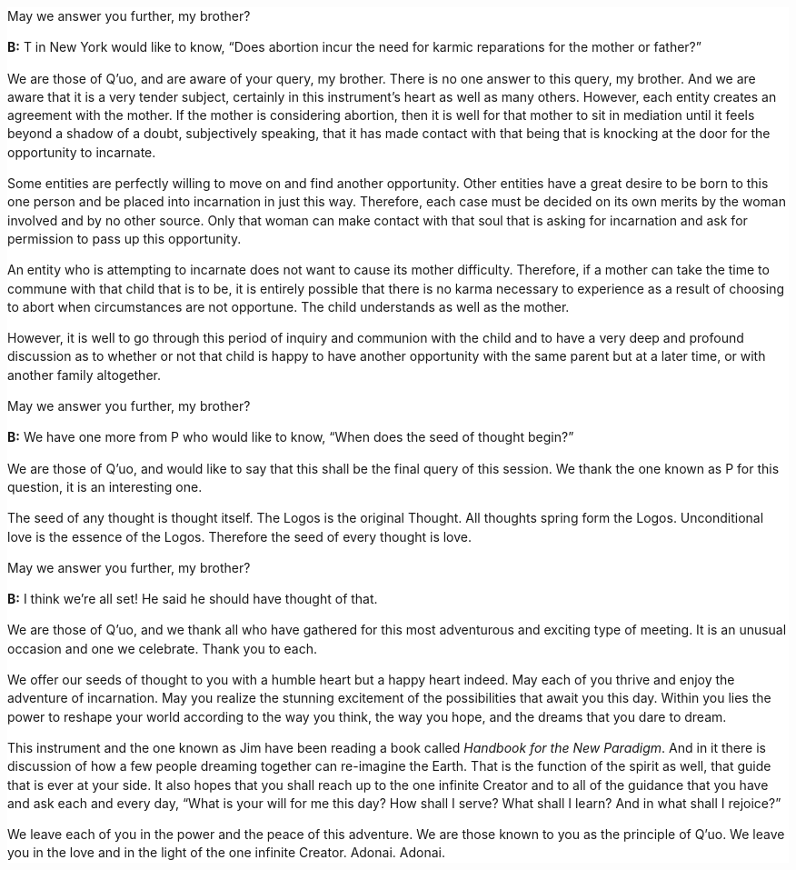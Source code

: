 <p>May we answer you further, my brother?</p>
<p><strong>B:</strong> T in New York would like to know, “Does abortion incur the need for karmic reparations for the mother or father?”</p>
<p>We are those of Q’uo, and are aware of your query, my brother. There is no one answer to this query, my brother. And we are aware that it is a very tender subject, certainly in this instrument’s heart as well as many others. However, each entity creates an agreement with the mother. If the mother is considering abortion, then it is well for that mother to sit in mediation until it feels beyond a shadow of a doubt, subjectively speaking, that it has made contact with that being that is knocking at the door for the opportunity to incarnate.</p>
<p>Some entities are perfectly willing to move on and find another opportunity. Other entities have a great desire to be born to this one person and be placed into incarnation in just this way. Therefore, each case must be decided on its own merits by the woman involved and by no other source. Only that woman can make contact with that soul that is asking for incarnation and ask for permission to pass up this opportunity.</p>
<p>An entity who is attempting to incarnate does not want to cause its mother difficulty. Therefore, if a mother can take the time to commune with that child that is to be, it is entirely possible that there is no karma necessary to experience as a result of choosing to abort when circumstances are not opportune. The child understands as well as the mother.</p>
<p>However, it is well to go through this period of inquiry and communion with the child and to have a very deep and profound discussion as to whether or not that child is happy to have another opportunity with the same parent but at a later time, or with another family altogether.</p>
<p>May we answer you further, my brother?</p>
<p><strong>B:</strong> We have one more from P who would like to know, “When does the seed of thought begin?”</p>
<p>We are those of Q’uo, and would like to say that this shall be the final query of this session. We thank the one known as P for this question, it is an interesting one.</p>
<p>The seed of any thought is thought itself. The Logos is the original Thought. All thoughts spring form the Logos. Unconditional love is the essence of the Logos. Therefore the seed of every thought is love.</p>
<p>May we answer you further, my brother?</p>
<p><strong>B:</strong> I think we’re all set! He said he should have thought of that.</p>
<p>We are those of Q’uo, and we thank all who have gathered for this most adventurous and exciting type of meeting. It is an unusual occasion and one we celebrate. Thank you to each.</p>
<p>We offer our seeds of thought to you with a humble heart but a happy heart indeed. May each of you thrive and enjoy the adventure of incarnation. May you realize the stunning excitement of the possibilities that await you this day. Within you lies the power to reshape your world according to the way you think, the way you hope, and the dreams that you dare to dream.</p>
<p>This instrument and the one known as Jim have been reading a book called <em>Handbook for the New Paradigm</em>. And in it there is discussion of how a few people dreaming together can re-imagine the Earth. That is the function of the spirit as well, that guide that is ever at your side. It also hopes that you shall reach up to the one infinite Creator and to all of the guidance that you have and ask each and every day, “What is your will for me this day? How shall I serve? What shall I learn? And in what shall I rejoice?”</p>
<p>We leave each of you in the power and the peace of this adventure. We are those known to you as the principle of Q’uo. We leave you in the love and in the light of the one infinite Creator. Adonai. Adonai.</p>